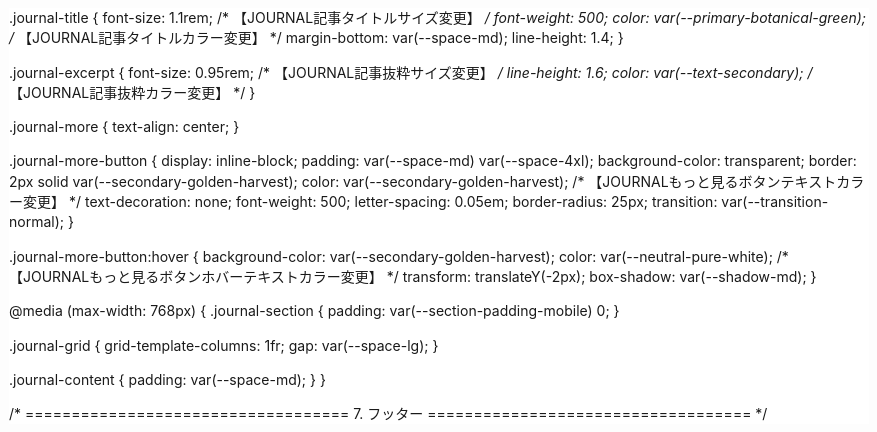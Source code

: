 .journal-title {
  font-size: 1.1rem; /* 【JOURNAL記事タイトルサイズ変更】 */
  font-weight: 500;
  color: var(--primary-botanical-green); /* 【JOURNAL記事タイトルカラー変更】 */
  margin-bottom: var(--space-md);
  line-height: 1.4;
}

.journal-excerpt {
  font-size: 0.95rem; /* 【JOURNAL記事抜粋サイズ変更】 */
  line-height: 1.6;
  color: var(--text-secondary); /* 【JOURNAL記事抜粋カラー変更】 */
}

.journal-more {
  text-align: center;
}

.journal-more-button {
  display: inline-block;
  padding: var(--space-md) var(--space-4xl);
  background-color: transparent;
  border: 2px solid var(--secondary-golden-harvest);
  color: var(--secondary-golden-harvest); /* 【JOURNALもっと見るボタンテキストカラー変更】 */
  text-decoration: none;
  font-weight: 500;
  letter-spacing: 0.05em;
  border-radius: 25px;
  transition: var(--transition-normal);
}

.journal-more-button:hover {
  background-color: var(--secondary-golden-harvest);
  color: var(--neutral-pure-white); /* 【JOURNALもっと見るボタンホバーテキストカラー変更】 */
  transform: translateY(-2px);
  box-shadow: var(--shadow-md);
}

@media (max-width: 768px) {
  .journal-section {
    padding: var(--section-padding-mobile) 0;
  }
  
  .journal-grid {
    grid-template-columns: 1fr;
    gap: var(--space-lg);
  }
  
  .journal-content {
    padding: var(--space-md);
  }
}

/* ===================================
   7. フッター
   =================================== */
